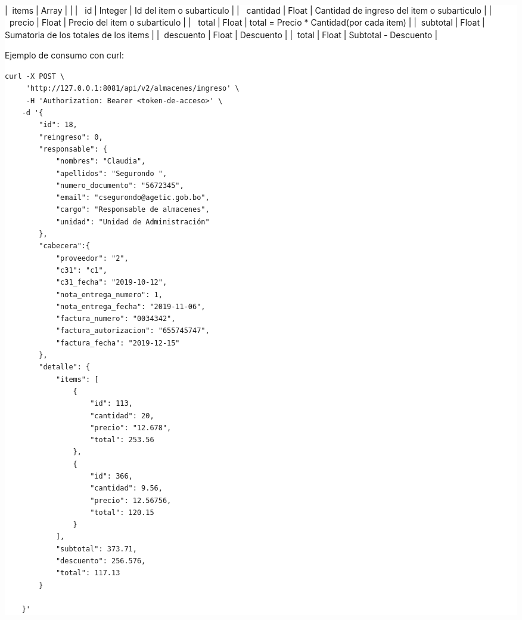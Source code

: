 | &nbsp;items               | Array        |                                                              |
| &nbsp;&nbsp;id            | Integer      | Id del item o subarticulo                                    |
| &nbsp;&nbsp;cantidad      | Float        | Cantidad de ingreso del item o subarticulo                   |
| &nbsp;&nbsp;precio        | Float        | Precio del item o subarticulo                                |
| &nbsp;&nbsp;total         | Float        | total = Precio * Cantidad(por cada item)                     |
| &nbsp;subtotal            | Float        | Sumatoria de los totales de los items                        |
| &nbsp;descuento           | Float        | Descuento                                                    |
| &nbsp;total               | Float        | Subtotal - Descuento                                         |

Ejemplo de consumo con curl:
```
curl -X POST \
     'http://127.0.0.1:8081/api/v2/almacenes/ingreso' \
     -H 'Authorization: Bearer <token-de-acceso>' \
    -d '{
        "id": 18,
        "reingreso": 0,
        "responsable": {
            "nombres": "Claudia",
            "apellidos": "Segurondo ",
            "numero_documento": "5672345",
            "email": "csegurondo@agetic.gob.bo",
            "cargo": "Responsable de almacenes",
            "unidad": "Unidad de Administración"
        },
        "cabecera":{
            "proveedor": "2",
            "c31": "c1",
            "c31_fecha": "2019-10-12",
            "nota_entrega_numero": 1,
            "nota_entrega_fecha": "2019-11-06",
            "factura_numero": "0034342",
            "factura_autorizacion": "655745747",
            "factura_fecha": "2019-12-15"
        },
        "detalle": {
            "items": [
                {
                    "id": 113,
                    "cantidad": 20,
                    "precio": "12.678",
                    "total": 253.56
                },
                {
                    "id": 366,
                    "cantidad": 9.56,
                    "precio": 12.56756,
                    "total": 120.15
                }
            ],
            "subtotal": 373.71,
            "descuento": 256.576,
            "total": 117.13
        }
    
    }'
```
